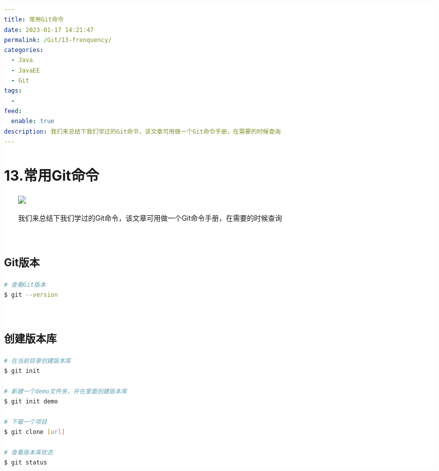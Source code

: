 ```yaml
---
title: 常用Git命令
date: 2023-01-17 14:21:47
permalink: /Git/13-frenquency/
categories:
  - Java
  - JavaEE
  - Git
tags:
  - 
feed:
  enable: true
description: 我们来总结下我们学过的Git命令，该文章可用做一个Git命令手册，在需要的时候查询
---
```




# 13.常用Git命令

　　![](https://image.peterjxl.com/blog/67-20230115114627-dpcj9lj.png)

　　我们来总结下我们学过的Git命令，该文章可用做一个Git命令手册，在需要的时候查询



　　‍

## Git版本

```bash
# 查看Git版本
$ git --version 
```

　　‍

## 创建版本库

```bash
# 在当前目录创建版本库
$ git init   

# 新建一个demo文件夹，并在里面创建版本库
$ git init demo

# 下载一个项目
$ git clone [url]

# 查看版本库状态
$ git status 
```
